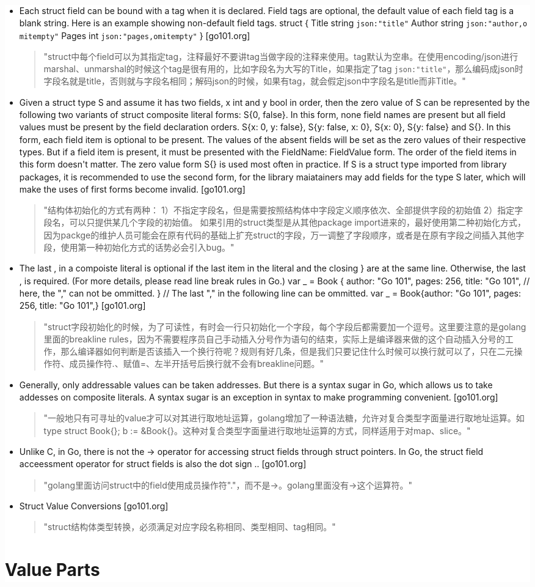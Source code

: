 - Each struct field can be bound with a tag when it is declared. Field tags are optional, the default value of each field tag is a blank string. Here is an example showing non-default field tags. struct { 	Title  string `json:"title"` 	Author string `json:"author,omitempty"` 	Pages  int    `json:"pages,omitempty"` }  [go101.org]

	>"struct中每个field可以为其指定tag，注释最好不要讲tag当做字段的注释来使用。tag默认为空串。在使用encoding/json进行marshal、unmarshal的时候这个tag是很有用的，比如字段名为大写的Title，如果指定了tag `json:"title"`，那么编码成json时字段名就是title，否则就与字段名相同；解码json的时候，如果有tag，就会假定json中字段名是title而非Title。"

- Given a struct type S and assume it has two fields, x int and y bool in order, then the zero value of S can be represented by the following two variants of struct composite literal forms: S{0, false}. In this form, none field names are present but all field values must be present by the field declaration orders. S{x: 0, y: false}, S{y: false, x: 0}, S{x: 0}, S{y: false} and S{}. In this form, each field item is optional to be present. The values of the absent fields will be set as the zero values of their respective types. But if a field item is present, it must be presented with the FieldName: FieldValue form. The order of the field items in this form doesn't matter. The zero value form S{} is used most often in practice.   If S is a struct type imported from library packages, it is recommended to use the second form, for the library maiatainers may add fields for the type S later, which will make the uses of first forms become invalid.  [go101.org]

	>"结构体初始化的方式有两种：
	>1）不指定字段名，但是需要按照结构体中字段定义顺序依次、全部提供字段的初始值 
	>2）指定字段名，可以只提供某几个字段的初始值。
	>如果引用的struct类型是从其他package import进来的，最好使用第二种初始化方式，因为packge的维护人员可能会在原有代码的基础上扩充struct的字段，万一调整了字段顺序，或者是在原有字段之间插入其他字段，使用第一种初始化方式的话势必会引入bug。"

- The last , in a compoiste literal is optional if the last item in the literal and the closing } are at the same line. Otherwise, the last , is required. (For more details, please read line break rules in Go.)  var _ = Book { 	author: "Go 101", 	pages: 256, 	title: "Go 101", // here, the "," can not be ommitted. }  // The last "," in the following line can be ommitted. var _ = Book{author: "Go 101", pages: 256, title: "Go 101",}  [go101.org]

	>"struct字段初始化的时候，为了可读性，有时会一行只初始化一个字段，每个字段后都需要加一个逗号。这里要注意的是golang里面的breakline rules，因为不需要程序员自己手动插入分号作为语句的结束，实际上是编译器来做的这个自动插入分号的工作，那么编译器如何判断是否该插入一个换行符呢？规则有好几条，但是我们只要记住什么时候可以换行就可以了，只在二元操作符、成员操作符.、赋值=、左半开括号后换行就不会有breakline问题。"

- Generally, only addressable values can be taken addresses. But there is a syntax sugar in Go, which allows us to take addesses on composite literals. A syntax sugar is an exception in syntax to make programming convenient.  [go101.org]

	>"一般地只有可寻址的value才可以对其进行取地址运算，golang增加了一种语法糖，允许对复合类型字面量进行取地址运算。如type struct Book{}; b := &amp;Book{}。这种对复合类型字面量进行取地址运算的方式，同样适用于对map、slice。"

- Unlike C, in Go, there is not the -> operator for accessing struct fields through struct pointers. In Go, the struct field acceessment operator for struct fields is also the dot sign ..  [go101.org]

	>"golang里面访问struct中的field使用成员操作符"."，而不是-&gt;。golang里面没有-&gt;这个运算符。"

- Struct Value Conversions  [go101.org]

  >"struct结构体类型转换，必须满足对应字段名称相同、类型相同、tag相同。"

# Value Parts
